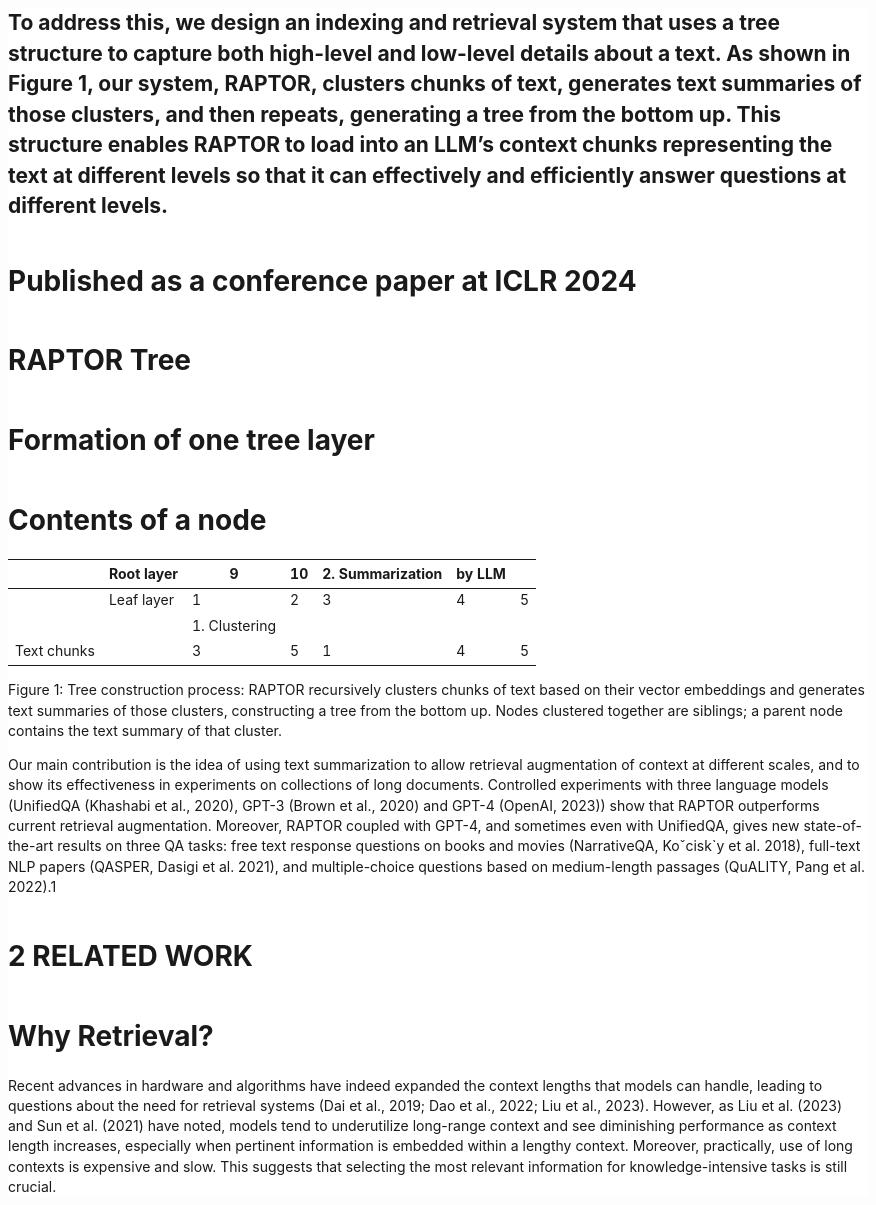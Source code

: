 To address this, we design an indexing and retrieval system that uses a tree structure to capture both high-level and low-level details about a text. As shown in Figure 1, our system, RAPTOR, clusters chunks of text, generates text summaries of those clusters, and then repeats, generating a tree from the bottom up. This structure enables RAPTOR to load into an LLM’s context chunks representing the text at different levels so that it can effectively and efficiently answer questions at different levels.
---
# Published as a conference paper at ICLR 2024

# RAPTOR Tree

# Formation of one tree layer

# Contents of a node

| |Root layer|9|10|2. Summarization|by LLM| |
|---|---|---|---|---|---|---|
| |Leaf layer|1|2|3|4|5|
| | |1. Clustering| | | | |
|Text chunks| |3|5|1|4|5|

Figure 1: Tree construction process: RAPTOR recursively clusters chunks of text based on their vector embeddings and generates text summaries of those clusters, constructing a tree from the bottom up. Nodes clustered together are siblings; a parent node contains the text summary of that cluster.

Our main contribution is the idea of using text summarization to allow retrieval augmentation of context at different scales, and to show its effectiveness in experiments on collections of long documents. Controlled experiments with three language models (UnifiedQA (Khashabi et al., 2020), GPT-3 (Brown et al., 2020) and GPT-4 (OpenAI, 2023)) show that RAPTOR outperforms current retrieval augmentation. Moreover, RAPTOR coupled with GPT-4, and sometimes even with UnifiedQA, gives new state-of-the-art results on three QA tasks: free text response questions on books and movies (NarrativeQA, Koˇcisk`y et al. 2018), full-text NLP papers (QASPER, Dasigi et al. 2021), and multiple-choice questions based on medium-length passages (QuALITY, Pang et al. 2022).1

# 2 RELATED WORK

# Why Retrieval?

Recent advances in hardware and algorithms have indeed expanded the context lengths that models can handle, leading to questions about the need for retrieval systems (Dai et al., 2019; Dao et al., 2022; Liu et al., 2023). However, as Liu et al. (2023) and Sun et al. (2021) have noted, models tend to underutilize long-range context and see diminishing performance as context length increases, especially when pertinent information is embedded within a lengthy context. Moreover, practically, use of long contexts is expensive and slow. This suggests that selecting the most relevant information for knowledge-intensive tasks is still crucial.
